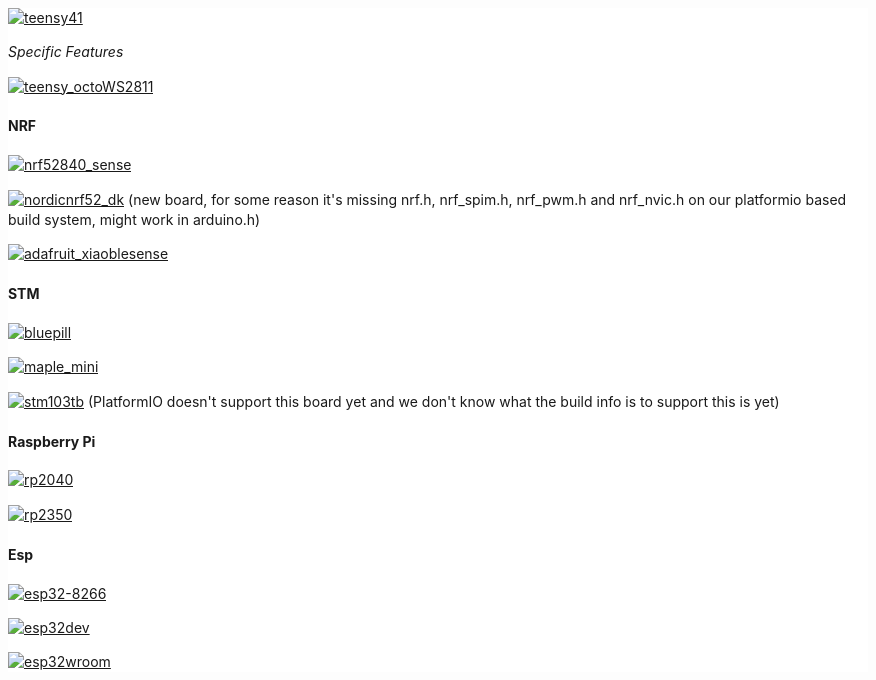 
[![teensy41](https://github.com/FastLED/FastLED/actions/workflows/build_teensy41.yml/badge.svg)](https://github.com/FastLED/FastLED/actions/workflows/build_teensy41.yml)

*Specific Features*

[![teensy_octoWS2811](https://github.com/FastLED/FastLED/actions/workflows/build_teensy_octo.yml/badge.svg)](https://github.com/FastLED/FastLED/actions/workflows/build_teensy_octo.yml)

#### NRF

[![nrf52840_sense](https://github.com/FastLED/FastLED/actions/workflows/build_adafruit_feather_nrf52840_sense.yml/badge.svg)](https://github.com/FastLED/FastLED/actions/workflows/build_adafruit_feather_nrf52840_sense.yml)

[![nordicnrf52_dk](https://github.com/FastLED/FastLED/actions/workflows/build_nrf52840_dk.yml/badge.svg)](https://github.com/FastLED/FastLED/actions/workflows/build_nrf52840_dk.yml)
(new board, for some reason it's missing nrf.h, nrf_spim.h, nrf_pwm.h and nrf_nvic.h on our platformio based build system, might work in arduino.h)

[![adafruit_xiaoblesense](https://github.com/FastLED/FastLED/actions/workflows/build_adafruit_xiaoblesense.yml/badge.svg)](https://github.com/FastLED/FastLED/actions/workflows/build_adafruit_xiaoblesense.yml)

#### STM

[![bluepill](https://github.com/FastLED/FastLED/actions/workflows/build_bluepill.yml/badge.svg)](https://github.com/FastLED/FastLED/actions/workflows/build_bluepill.yml)

[![maple_mini](https://github.com/FastLED/FastLED/actions/workflows/build_maple_map.yml/badge.svg)](https://github.com/FastLED/FastLED/actions/workflows/build_maple_map.yml)

[![stm103tb](https://github.com/FastLED/FastLED/actions/workflows/build_stm103tb.yml/badge.svg)](https://github.com/FastLED/FastLED/actions/workflows/build_stm103tb.yml)
(PlatformIO doesn't support this board yet and we don't know what the build info is to support this is yet)

#### Raspberry Pi

[![rp2040](https://github.com/FastLED/FastLED/actions/workflows/build_rp2040.yml/badge.svg)](https://github.com/FastLED/FastLED/actions/workflows/build_rp2040.yml)


[![rp2350](https://github.com/FastLED/FastLED/actions/workflows/build_rp2350.yml/badge.svg)](https://github.com/FastLED/FastLED/actions/workflows/build_rp2350.yml)


#### Esp

[![esp32-8266](https://github.com/FastLED/FastLED/actions/workflows/build_esp8622.yml/badge.svg)](https://github.com/FastLED/FastLED/actions/workflows/build_esp8622.yml)


[![esp32dev](https://github.com/FastLED/FastLED/actions/workflows/build_esp32dev.yml/badge.svg)](https://github.com/FastLED/FastLED/actions/workflows/build_esp32dev.yml)


[![esp32wroom](https://github.com/FastLED/FastLED/actions/workflows/build_esp32wroom.yml/badge.svg)](https://github.com/FastLED/FastLED/actions/workflows/build_esp32wroom.yml)
